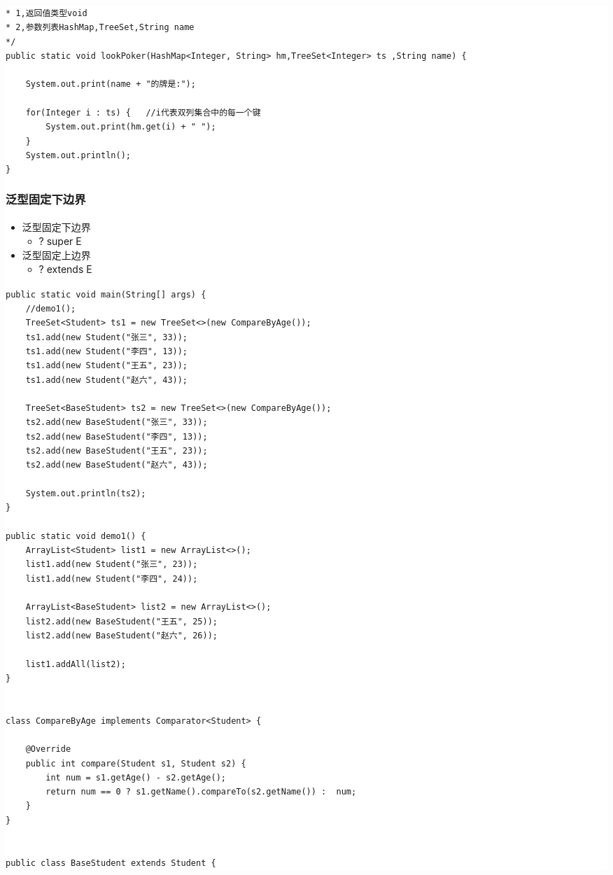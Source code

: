 ```
* 1,返回值类型void
* 2,参数列表HashMap,TreeSet,String name
*/
public static void lookPoker(HashMap<Integer, String> hm,TreeSet<Integer> ts ,String name) {
   
    System.out.print(name + "的牌是:");
   
    for(Integer i : ts) {	//i代表双列集合中的每一个键
    	System.out.print(hm.get(i) + " ");
    }
    System.out.println();
}
```

### 泛型固定下边界

* 泛型固定下边界
	 * ? super E  
* 泛型固定上边界
	 * ? extends E

```
public static void main(String[] args) {
	//demo1();
	TreeSet<Student> ts1 = new TreeSet<>(new CompareByAge());
	ts1.add(new Student("张三", 33));
	ts1.add(new Student("李四", 13));
	ts1.add(new Student("王五", 23));
	ts1.add(new Student("赵六", 43));
	
	TreeSet<BaseStudent> ts2 = new TreeSet<>(new CompareByAge());
	ts2.add(new BaseStudent("张三", 33));
	ts2.add(new BaseStudent("李四", 13));
	ts2.add(new BaseStudent("王五", 23));
	ts2.add(new BaseStudent("赵六", 43));
	
	System.out.println(ts2);
}

public static void demo1() {
	ArrayList<Student> list1 = new ArrayList<>();
	list1.add(new Student("张三", 23));
	list1.add(new Student("李四", 24));
	
	ArrayList<BaseStudent> list2 = new ArrayList<>();
	list2.add(new BaseStudent("王五", 25));
	list2.add(new BaseStudent("赵六", 26));
	
	list1.addAll(list2);
}


class CompareByAge implements Comparator<Student> {

	@Override
	public int compare(Student s1, Student s2) {
		int num = s1.getAge() - s2.getAge();
		return num == 0 ? s1.getName().compareTo(s2.getName()) :  num;
	}
}


public class BaseStudent extends Student {

```